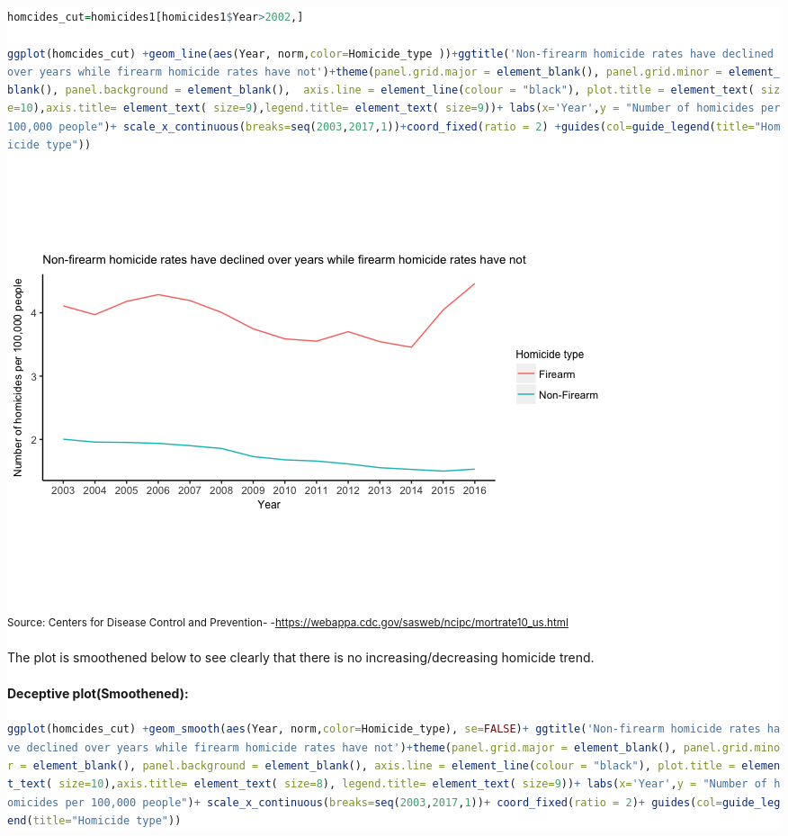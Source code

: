 ``` r
homcides_cut=homicides1[homicides1$Year>2002,]

ggplot(homcides_cut) +geom_line(aes(Year, norm,color=Homicide_type ))+ggtitle('Non-firearm homicide rates have declined over years while firearm homicide rates have not')+theme(panel.grid.major = element_blank(), panel.grid.minor = element_blank(), panel.background = element_blank(),  axis.line = element_line(colour = "black"), plot.title = element_text( size=10),axis.title= element_text( size=9),legend.title= element_text( size=9))+ labs(x='Year',y = "Number of homicides per 100,000 people")+ scale_x_continuous(breaks=seq(2003,2017,1))+coord_fixed(ratio = 2) +guides(col=guide_legend(title="Homicide type"))
```

![](Final_indiv_project_files/figure-gfm/Final%20Version%20DClaim%201-1.png)

<sup> Source: Centers for Disease Control and Prevention-
-<https://webappa.cdc.gov/sasweb/ncipc/mortrate10_us.html></sup>

The plot is smoothened below to see clearly that there is no
increasing/decreasing homicide
trend.

#### Deceptive plot(Smoothened):

``` r
ggplot(homcides_cut) +geom_smooth(aes(Year, norm,color=Homicide_type), se=FALSE)+ ggtitle('Non-firearm homicide rates have declined over years while firearm homicide rates have not')+theme(panel.grid.major = element_blank(), panel.grid.minor = element_blank(), panel.background = element_blank(), axis.line = element_line(colour = "black"), plot.title = element_text( size=10),axis.title= element_text( size=8), legend.title= element_text( size=9))+ labs(x='Year',y = "Number of homicides per 100,000 people")+ scale_x_continuous(breaks=seq(2003,2017,1))+ coord_fixed(ratio = 2)+ guides(col=guide_legend(title="Homicide type"))
```
